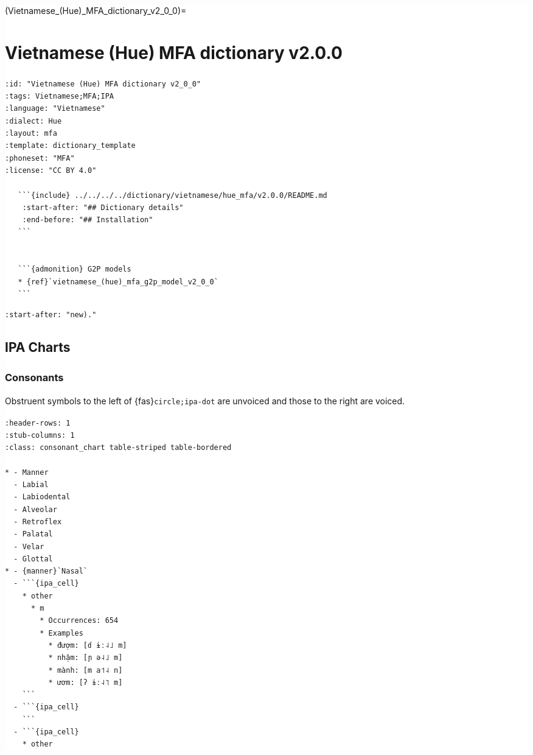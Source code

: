 
(Vietnamese_(Hue)_MFA_dictionary_v2_0_0)=
# Vietnamese (Hue) MFA dictionary v2.0.0

``````{dictionary} Vietnamese (Hue) MFA dictionary v2.0.0
:id: "Vietnamese (Hue) MFA dictionary v2_0_0"
:tags: Vietnamese;MFA;IPA
:language: "Vietnamese"
:dialect: Hue
:layout: mfa
:template: dictionary_template
:phoneset: "MFA"
:license: "CC BY 4.0"

   ```{include} ../../../../dictionary/vietnamese/hue_mfa/v2.0.0/README.md
    :start-after: "## Dictionary details"
    :end-before: "## Installation"
   ```


   ```{admonition} G2P models
   * {ref}`vietnamese_(hue)_mfa_g2p_model_v2_0_0`
   ```

``````

```{include} ../../../../dictionary/vietnamese/hue_mfa/v2.0.0/README.md
:start-after: "new)."
```

## IPA Charts

### Consonants

Obstruent symbols to the left of {fas}`circle;ipa-dot` are unvoiced and those to the right are voiced.

``````{list-table}
:header-rows: 1
:stub-columns: 1
:class: consonant_chart table-striped table-bordered

* - Manner
  - Labial
  - Labiodental
  - Alveolar
  - Retroflex
  - Palatal
  - Velar
  - Glottal
* - {manner}`Nasal`
  - ```{ipa_cell}
    * other
      * m
        * Occurrences: 654
        * Examples
          * đượm: [ɗ ɨː˨˩ m]
          * nhậm: [ɲ ə˨˩ m]
          * mành: [m a˦˨ n]
          * ươm: [ʔ ɨː˨˥ m]
    ```
  - ```{ipa_cell}
    ```
  - ```{ipa_cell}
    * other
``````
